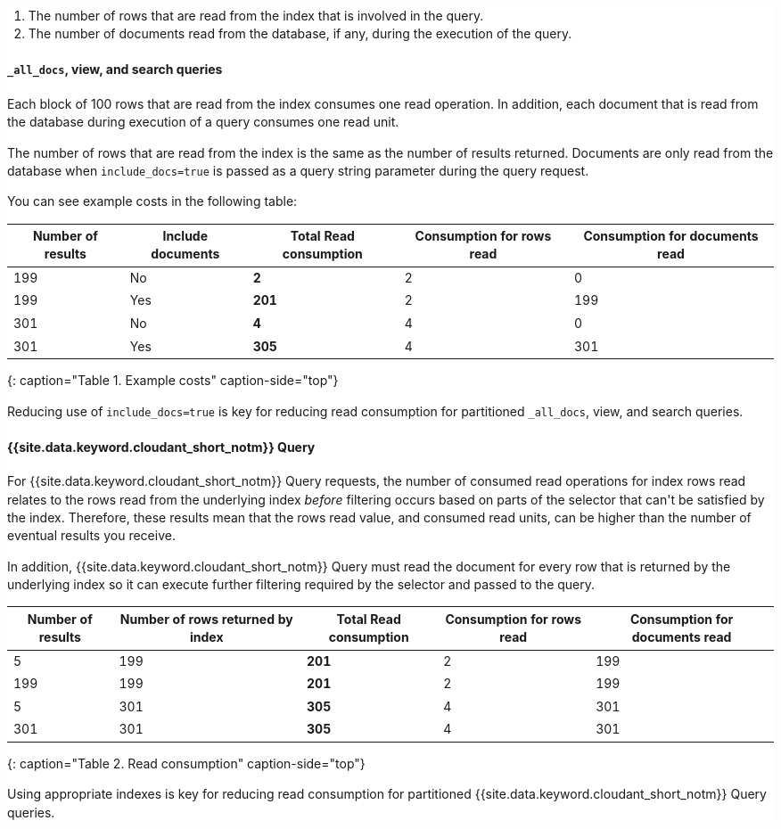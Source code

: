 1. The number of rows that are read from the index that is involved in the query.
2. The number of documents read from the database, if any, during the execution of the query.
    
#### `_all_docs`, view, and search queries

Each block of 100 rows that are read from the index consumes one read operation. In
addition, each document that is read from the database during execution of a query
consumes one read unit.

The number of rows that are read from the index is the same as the number of results
returned. Documents are only read from the database when `include_docs=true` is
passed as a query string parameter during the query request.

You can see example costs in the following table:

| Number of results | Include documents | Total Read consumption | Consumption for rows read | Consumption for documents read |
|--------------|----------------|-------------|---------------------| --- |
| 199      | No     | **2** | 2 | 0 |
| 199      | Yes     | **201** | 2 | 199 |
| 301      | No     | **4** | 4 | 0 |
| 301      | Yes     | **305** | 4 | 301 |
{: caption="Table 1. Example costs" caption-side="top"}

Reducing use of `include_docs=true` is key for reducing read consumption for
partitioned `_all_docs`, view, and search queries.

#### {{site.data.keyword.cloudant_short_notm}} Query

For {{site.data.keyword.cloudant_short_notm}} Query requests, the number of consumed read operations for index
rows read relates to the rows read from the underlying index *before* filtering
occurs based on parts of the selector that can't be satisfied by the index.
Therefore, these results mean that the rows read value, and consumed read units, can be
higher than the number of eventual results you receive.

In addition, {{site.data.keyword.cloudant_short_notm}} Query must read the document for every row that is returned by the
underlying index so it can execute further filtering required by the
selector and passed to the query.

| Number of results | Number of rows returned by index | Total Read consumption | Consumption for rows read | Consumption for documents read |
|--------------|----------------|-------------|---------------------|---|
| 5      | 199     | **201** | 2 | 199 |
| 199      | 199     | **201** | 2 | 199 |
| 5      | 301     | **305** | 4 | 301 |
| 301      | 301     | **305** | 4 | 301 |
{: caption="Table 2. Read consumption" caption-side="top"}

Using appropriate indexes is key for reducing read consumption for partitioned
{{site.data.keyword.cloudant_short_notm}} Query queries.
